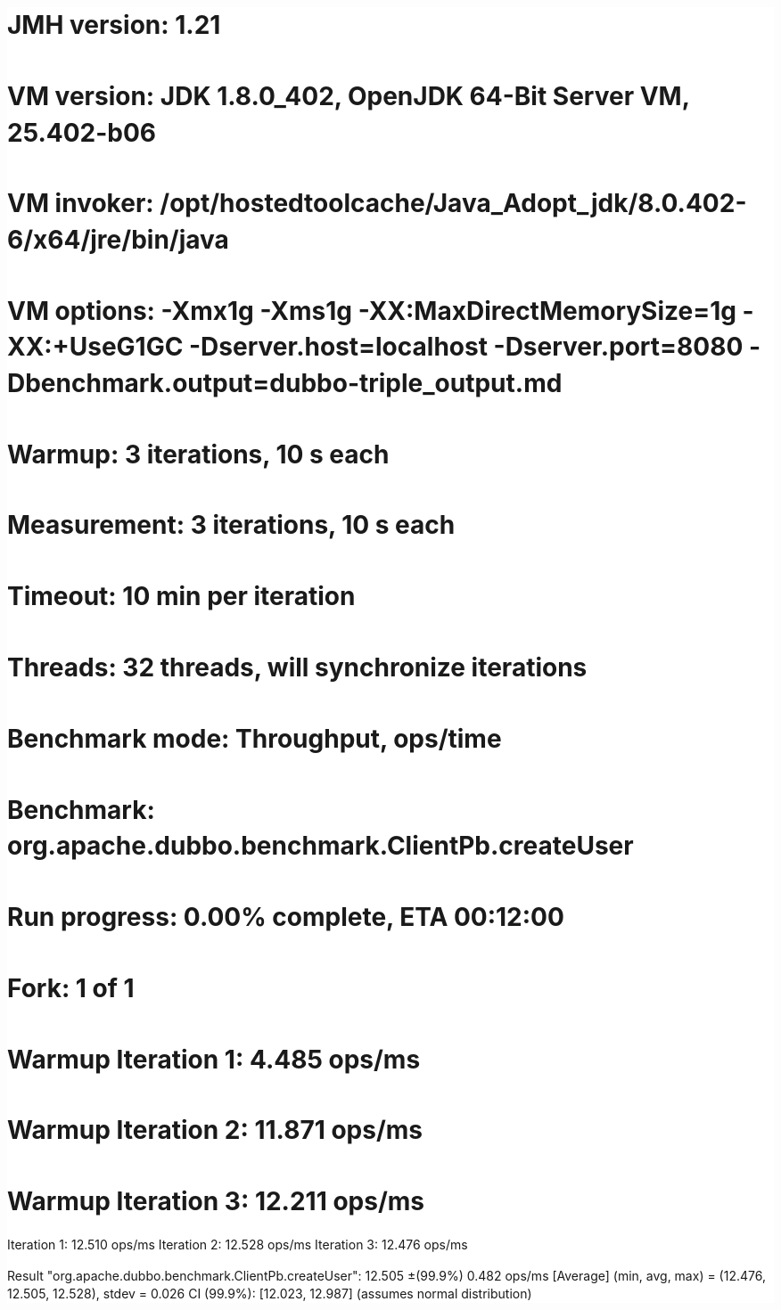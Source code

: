 # JMH version: 1.21
# VM version: JDK 1.8.0_402, OpenJDK 64-Bit Server VM, 25.402-b06
# VM invoker: /opt/hostedtoolcache/Java_Adopt_jdk/8.0.402-6/x64/jre/bin/java
# VM options: -Xmx1g -Xms1g -XX:MaxDirectMemorySize=1g -XX:+UseG1GC -Dserver.host=localhost -Dserver.port=8080 -Dbenchmark.output=dubbo-triple_output.md
# Warmup: 3 iterations, 10 s each
# Measurement: 3 iterations, 10 s each
# Timeout: 10 min per iteration
# Threads: 32 threads, will synchronize iterations
# Benchmark mode: Throughput, ops/time
# Benchmark: org.apache.dubbo.benchmark.ClientPb.createUser

# Run progress: 0.00% complete, ETA 00:12:00
# Fork: 1 of 1
# Warmup Iteration   1: 4.485 ops/ms
# Warmup Iteration   2: 11.871 ops/ms
# Warmup Iteration   3: 12.211 ops/ms
Iteration   1: 12.510 ops/ms
Iteration   2: 12.528 ops/ms
Iteration   3: 12.476 ops/ms


Result "org.apache.dubbo.benchmark.ClientPb.createUser":
  12.505 ±(99.9%) 0.482 ops/ms [Average]
  (min, avg, max) = (12.476, 12.505, 12.528), stdev = 0.026
  CI (99.9%): [12.023, 12.987] (assumes normal distribution)
